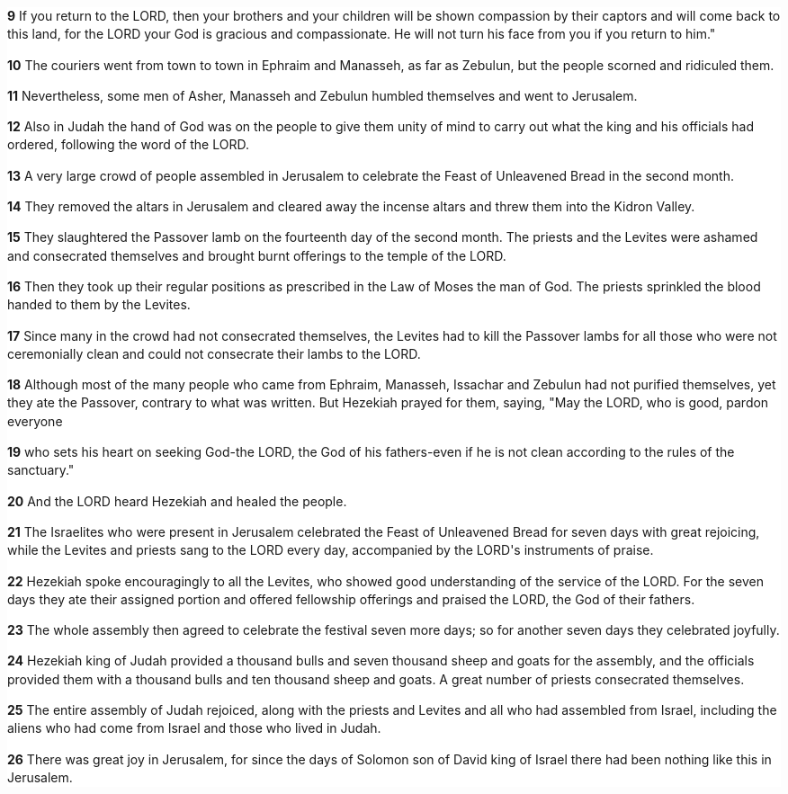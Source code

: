 **9** If you return to the LORD, then your brothers and your children will be shown compassion by their captors and will come back to this land, for the LORD your God is gracious and compassionate. He will not turn his face from you if you return to him."

**10** The couriers went from town to town in Ephraim and Manasseh, as far as Zebulun, but the people scorned and ridiculed them.

**11** Nevertheless, some men of Asher, Manasseh and Zebulun humbled themselves and went to Jerusalem.

**12** Also in Judah the hand of God was on the people to give them unity of mind to carry out what the king and his officials had ordered, following the word of the LORD.

**13** A very large crowd of people assembled in Jerusalem to celebrate the Feast of Unleavened Bread in the second month.

**14** They removed the altars in Jerusalem and cleared away the incense altars and threw them into the Kidron Valley.

**15** They slaughtered the Passover lamb on the fourteenth day of the second month. The priests and the Levites were ashamed and consecrated themselves and brought burnt offerings to the temple of the LORD.

**16** Then they took up their regular positions as prescribed in the Law of Moses the man of God. The priests sprinkled the blood handed to them by the Levites.

**17** Since many in the crowd had not consecrated themselves, the Levites had to kill the Passover lambs for all those who were not ceremonially clean and could not consecrate their lambs to the LORD.

**18** Although most of the many people who came from Ephraim, Manasseh, Issachar and Zebulun had not purified themselves, yet they ate the Passover, contrary to what was written. But Hezekiah prayed for them, saying, "May the LORD, who is good, pardon everyone

**19** who sets his heart on seeking God-the LORD, the God of his fathers-even if he is not clean according to the rules of the sanctuary."

**20** And the LORD heard Hezekiah and healed the people.

**21** The Israelites who were present in Jerusalem celebrated the Feast of Unleavened Bread for seven days with great rejoicing, while the Levites and priests sang to the LORD every day, accompanied by the LORD's instruments of praise.

**22** Hezekiah spoke encouragingly to all the Levites, who showed good understanding of the service of the LORD. For the seven days they ate their assigned portion and offered fellowship offerings and praised the LORD, the God of their fathers.

**23** The whole assembly then agreed to celebrate the festival seven more days; so for another seven days they celebrated joyfully.

**24** Hezekiah king of Judah provided a thousand bulls and seven thousand sheep and goats for the assembly, and the officials provided them with a thousand bulls and ten thousand sheep and goats. A great number of priests consecrated themselves.

**25** The entire assembly of Judah rejoiced, along with the priests and Levites and all who had assembled from Israel, including the aliens who had come from Israel and those who lived in Judah.

**26** There was great joy in Jerusalem, for since the days of Solomon son of David king of Israel there had been nothing like this in Jerusalem.

